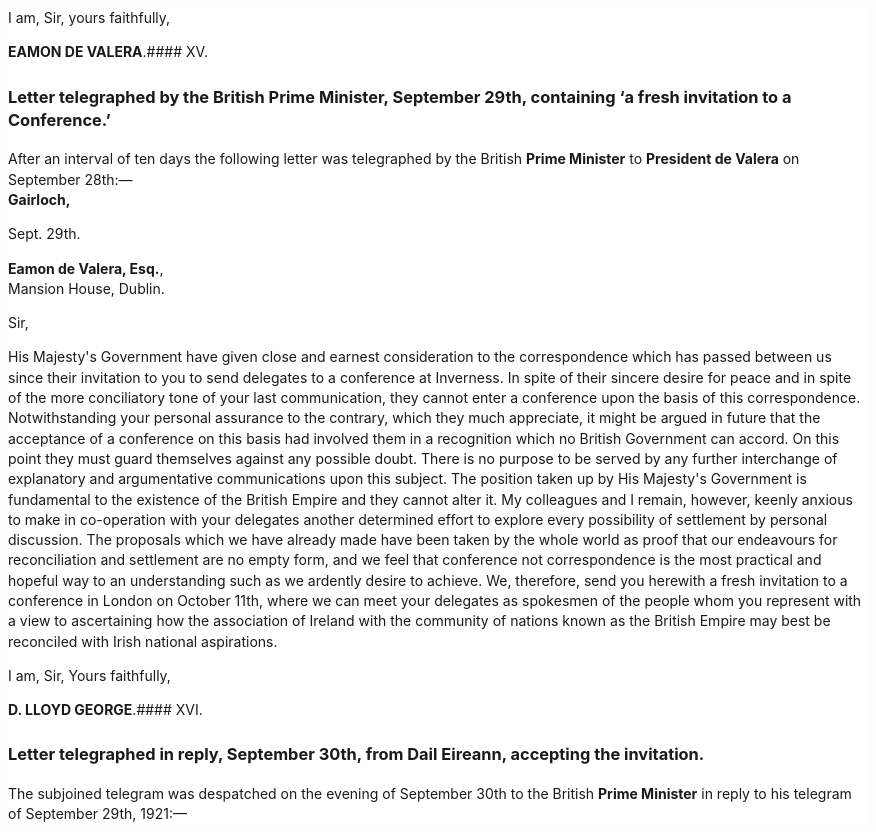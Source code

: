 
I am, Sir, yours faithfully,


**EAMON DE VALERA**.#### XV.


### Letter telegraphed by the British **Prime Minister**, September 29th, containing ‘a fresh invitation to a Conference.’

After an interval of ten days the following letter was telegraphed
by the British **Prime Minister** to **President de Valera** on September 28th:—  
**Gairloch,**


Sept. 29th.
  
**Eamon de Valera, Esq.**,  
Mansion House, Dublin.


Sir,


His Majesty's Government have given close and earnest consideration to the
correspondence which has passed between us since their invitation to you to send delegates
to a conference at Inverness. In spite of their sincere desire for peace and in spite of the
more conciliatory tone of your last communication, they cannot enter a conference upon the
basis of this correspondence. Notwithstanding your personal assurance to the contrary,
which they much appreciate, it might be argued in future that the acceptance of a conference
on this basis had involved them in a recognition which no British Government can accord.
On this point they must guard themselves against any possible doubt. There is no purpose
to be served by any further interchange of explanatory and argumentative communications
upon this subject. The position taken up by His Majesty's Government is fundamental to
the existence of the British Empire and they cannot alter it. My colleagues and I remain,
however, keenly anxious to make in co-operation with your delegates another determined
effort to explore every possibility of settlement by personal discussion. The proposals which
we have already made have been taken by the whole world as proof that our endeavours
for reconciliation and settlement are no empty form, and we feel that conference not correspondence is the most practical and hopeful way to an understanding such as we ardently desire to achieve. We, therefore, send you herewith a fresh invitation to a conference in London on October 11th, where we can meet your delegates as spokesmen of the people whom you represent with a view to ascertaining how the association of Ireland with the community of nations known as the British Empire may best be reconciled with Irish national aspirations.


I am, Sir,
Yours faithfully,


**D. LLOYD GEORGE**.#### XVI.


### Letter telegraphed in reply, September 30th, from Dail Eireann, accepting the invitation.


The subjoined telegram was despatched on the evening of September 30th to the British **Prime Minister** in reply to his telegram of
September 29th, 1921:—
